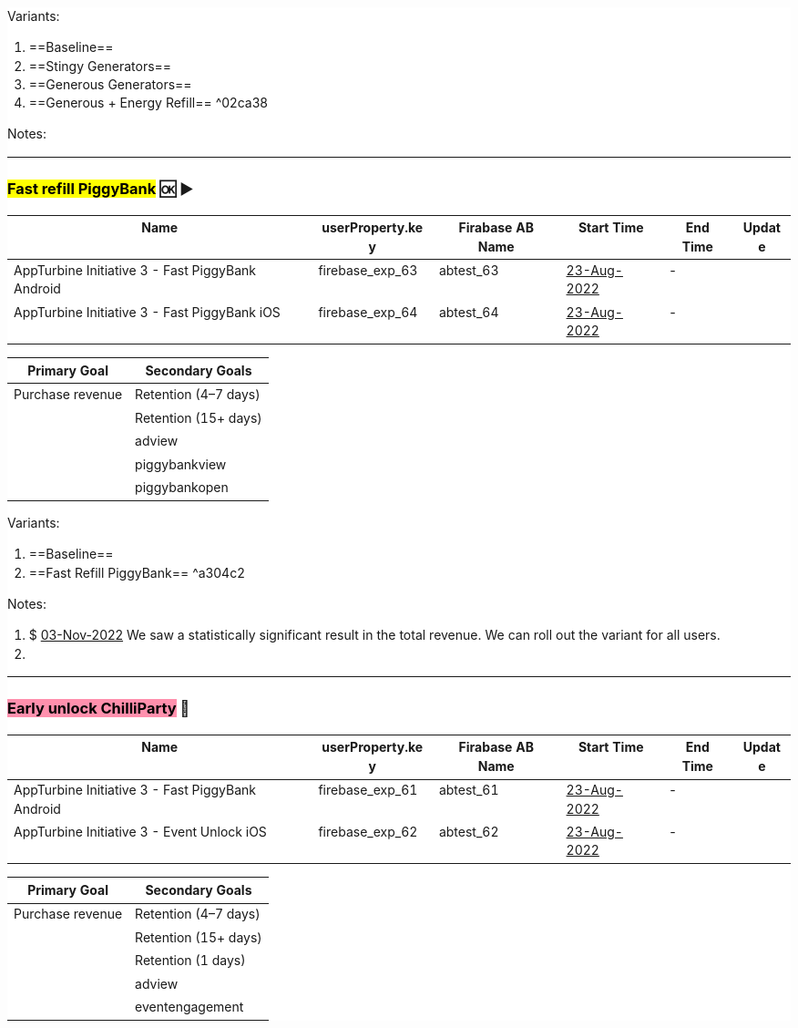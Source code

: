 Variants:
1. ==Baseline==
2. ==Stingy Generators==
3. ==Generous Generators==
4. ==Generous + Energy Refill== ^02ca38

Notes: 


---

### <mark class="hltr-green">Fast refill PiggyBank</mark>  🆗  ▶️ 


| Name                                        | userProperty.key | Firabase AB Name | Start Time                 | End Time | Update |
| ------------------------------------------- | ---------------- | ---------------- | -------------------------- | -------- | ------ |
| AppTurbine Initiative 3 - Fast PiggyBank Android | firebase_exp_63  | abtest_63        | [23-Aug-2022](23-Aug-2022) | -        |       |
| AppTurbine Initiative 3 - Fast PiggyBank iOS     | firebase_exp_64  | abtest_64        | [23-Aug-2022](23-Aug-2022) | -        |    |

| Primary Goal     | Secondary Goals      |
| ---------------- | -------------------- |
| Purchase revenue | Retention (4–7 days) |
|                  | Retention (15+ days) |
|                  | adview               |
|                  | piggybankview        |
|                  | piggybankopen                     |

Variants:
1. ==Baseline==
2. ==Fast Refill PiggyBank== ^a304c2

Notes: 
1. $ [03-Nov-2022](03-Nov-2022.md) We saw a statistically significant result in the total revenue. We can roll out the variant for all users.
2. 


---
 
### <mark style="background: #FF5582A6;">Early unlock ChilliParty</mark> 🚫 

| Name                                        | userProperty.key | Firabase AB Name | Start Time                 | End Time | Update |
| ------------------------------------------- | ---------------- | ---------------- | -------------------------- | -------- | ------ |
| AppTurbine Initiative 3 - Fast PiggyBank Android | firebase_exp_61  | abtest_61        | [23-Aug-2022](23-Aug-2022) | -        |       |
| AppTurbine Initiative 3 - Event Unlock iOS     | firebase_exp_62  | abtest_62        | [23-Aug-2022](23-Aug-2022) | -        |    |

| Primary Goal     | Secondary Goals      |
| ---------------- | -------------------- |
| Purchase revenue | Retention (4–7 days) |
|                  | Retention (15+ days) |
|                  | Retention (1 days)              |
|                  | adview        |
|                  | eventengagement                     |

